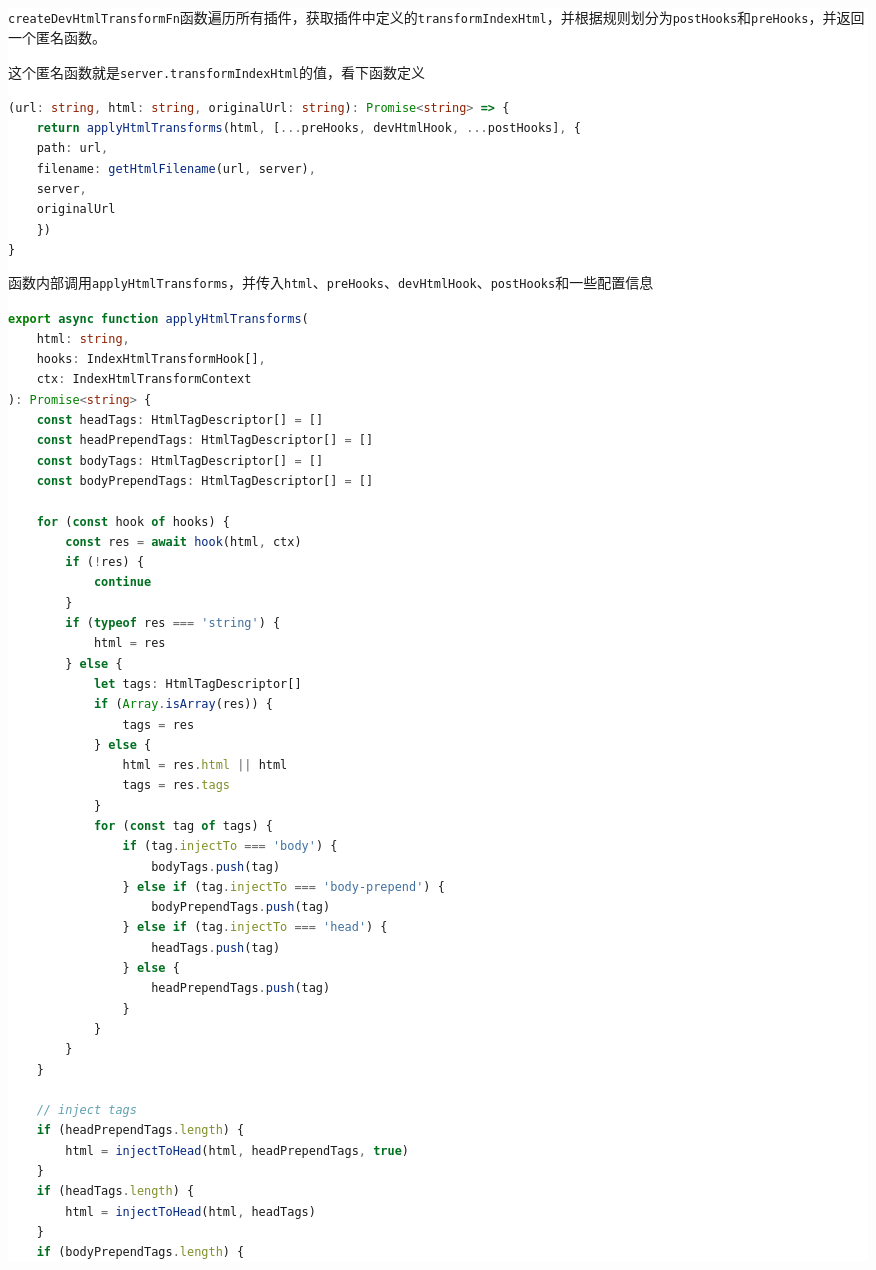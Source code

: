 `createDevHtmlTransformFn`函数遍历所有插件，获取插件中定义的`transformIndexHtml`，并根据规则划分为`postHooks`和`preHooks`，并返回一个匿名函数。

这个匿名函数就是`server.transformIndexHtml`的值，看下函数定义

```typescript
(url: string, html: string, originalUrl: string): Promise<string> => {
    return applyHtmlTransforms(html, [...preHooks, devHtmlHook, ...postHooks], {
    path: url,
    filename: getHtmlFilename(url, server),
    server,
    originalUrl
    })
}
```

函数内部调用`applyHtmlTransforms`，并传入`html`、`preHooks`、`devHtmlHook`、`postHooks`和一些配置信息

```typescript
export async function applyHtmlTransforms(
    html: string,
    hooks: IndexHtmlTransformHook[],
    ctx: IndexHtmlTransformContext
): Promise<string> {
    const headTags: HtmlTagDescriptor[] = []
    const headPrependTags: HtmlTagDescriptor[] = []
    const bodyTags: HtmlTagDescriptor[] = []
    const bodyPrependTags: HtmlTagDescriptor[] = []

    for (const hook of hooks) {
        const res = await hook(html, ctx)
        if (!res) {
            continue
        }
        if (typeof res === 'string') {
            html = res
        } else {
            let tags: HtmlTagDescriptor[]
            if (Array.isArray(res)) {
                tags = res
            } else {
                html = res.html || html
                tags = res.tags
            }
            for (const tag of tags) {
                if (tag.injectTo === 'body') {
                    bodyTags.push(tag)
                } else if (tag.injectTo === 'body-prepend') {
                    bodyPrependTags.push(tag)
                } else if (tag.injectTo === 'head') {
                    headTags.push(tag)
                } else {
                    headPrependTags.push(tag)
                }
            }
        }
    }

    // inject tags
    if (headPrependTags.length) {
        html = injectToHead(html, headPrependTags, true)
    }
    if (headTags.length) {
        html = injectToHead(html, headTags)
    }
    if (bodyPrependTags.length) {
```
